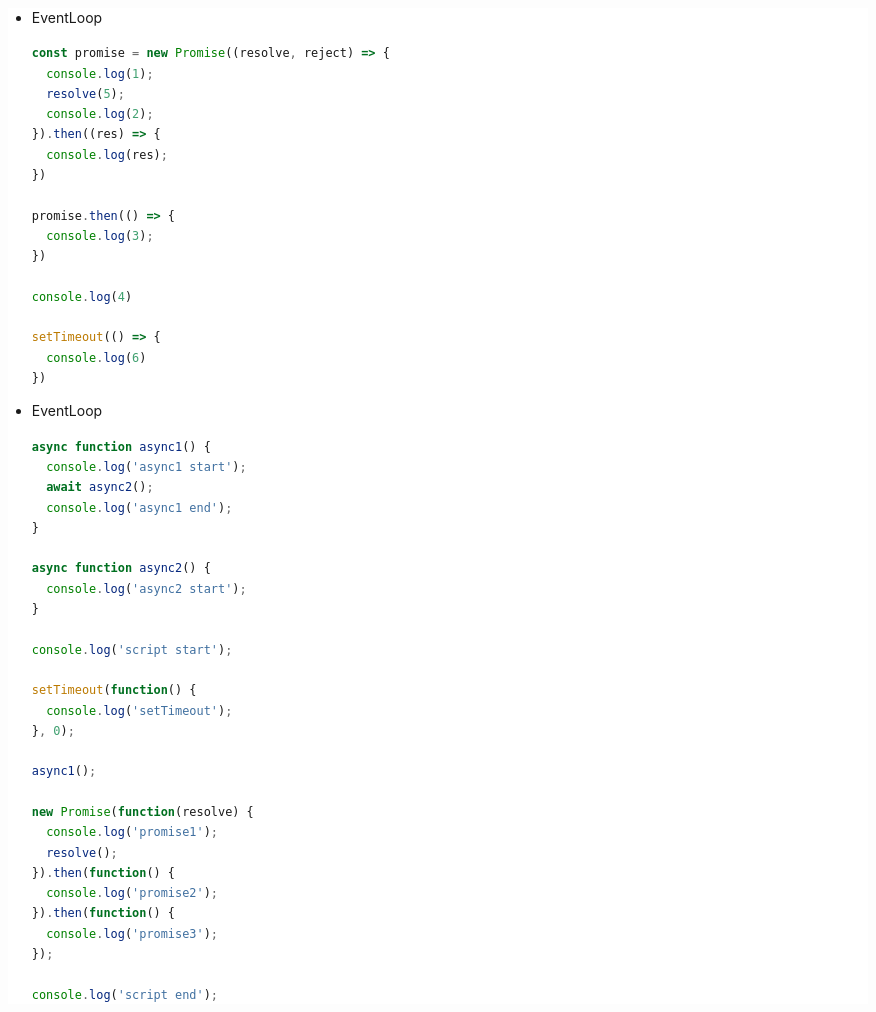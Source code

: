 - EventLoop

  ```js
  const promise = new Promise((resolve, reject) => {
    console.log(1);
    resolve(5);
    console.log(2);
  }).then((res) => {
    console.log(res);
  })
  
  promise.then(() => {
    console.log(3);
  })
  
  console.log(4)
  
  setTimeout(() => {
    console.log(6)
  })
  ```

- EventLoop

  ```js
  async function async1() {
    console.log('async1 start');
    await async2();
    console.log('async1 end');
  }
  
  async function async2() {
    console.log('async2 start');
  }
  
  console.log('script start');
  
  setTimeout(function() {
    console.log('setTimeout');
  }, 0);
  
  async1();
  
  new Promise(function(resolve) {
    console.log('promise1');
    resolve();
  }).then(function() {
    console.log('promise2');
  }).then(function() {
    console.log('promise3');
  });
  
  console.log('script end');
  ```
